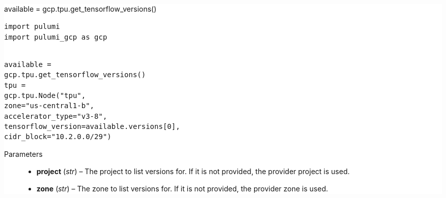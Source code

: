 <span class="n">available</span> <span class="o">=</span> <span class="n">gcp</span><span class="o">.</span><span class="n">tpu</span><span class="o">.</span><span class="n">get_tensorflow_versions</span><span class="p">()</span>
</pre></div>
</div>
<div class="highlight-python notranslate"><div class="highlight"><pre><span></span><span class="kn">import</span> <span class="nn">pulumi</span>
<span class="kn">import</span> <span class="nn">pulumi_gcp</span> <span class="k">as</span> <span class="nn">gcp</span>

<span class="n">available</span> <span class="o">=</span> <span class="n">gcp</span><span class="o">.</span><span class="n">tpu</span><span class="o">.</span><span class="n">get_tensorflow_versions</span><span class="p">()</span>
<span class="n">tpu</span> <span class="o">=</span> <span class="n">gcp</span><span class="o">.</span><span class="n">tpu</span><span class="o">.</span><span class="n">Node</span><span class="p">(</span><span class="s2">&quot;tpu&quot;</span><span class="p">,</span>
    <span class="n">zone</span><span class="o">=</span><span class="s2">&quot;us-central1-b&quot;</span><span class="p">,</span>
    <span class="n">accelerator_type</span><span class="o">=</span><span class="s2">&quot;v3-8&quot;</span><span class="p">,</span>
    <span class="n">tensorflow_version</span><span class="o">=</span><span class="n">available</span><span class="o">.</span><span class="n">versions</span><span class="p">[</span><span class="mi">0</span><span class="p">],</span>
    <span class="n">cidr_block</span><span class="o">=</span><span class="s2">&quot;10.2.0.0/29&quot;</span><span class="p">)</span>
</pre></div>
</div>
<dl class="field-list simple">
<dt class="field-odd">Parameters</dt>
<dd class="field-odd"><ul class="simple">
<li><p><strong>project</strong> (<em>str</em>) – The project to list versions for. If it
is not provided, the provider project is used.</p></li>
<li><p><strong>zone</strong> (<em>str</em>) – The zone to list versions for. If it
is not provided, the provider zone is used.</p></li>
</ul>
</dd>
</dl>
</dd></dl>

</div>
